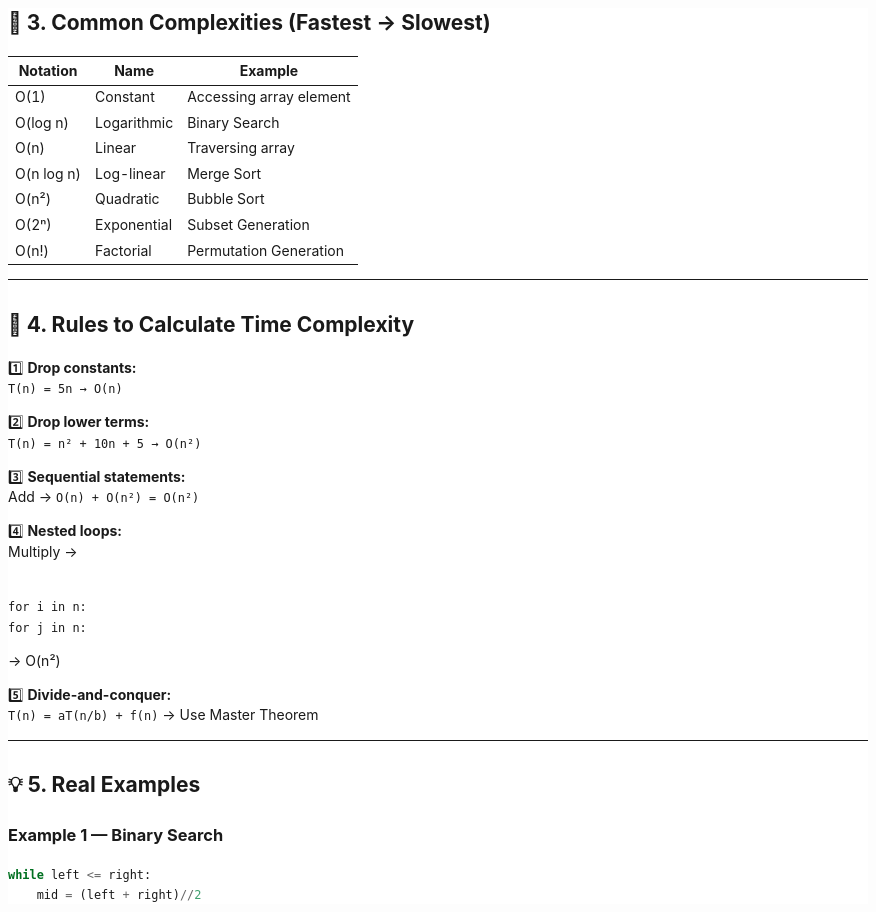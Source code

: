 ## 🧩 3. Common Complexities (Fastest → Slowest)

| Notation | Name | Example |
|-----------|------|----------|
| O(1) | Constant | Accessing array element |
| O(log n) | Logarithmic | Binary Search |
| O(n) | Linear | Traversing array |
| O(n log n) | Log-linear | Merge Sort |
| O(n²) | Quadratic | Bubble Sort |
| O(2ⁿ) | Exponential | Subset Generation |
| O(n!) | Factorial | Permutation Generation |

---

## 📏 4. Rules to Calculate Time Complexity

1️⃣ **Drop constants:**  
`T(n) = 5n → O(n)`

2️⃣ **Drop lower terms:**  
`T(n) = n² + 10n + 5 → O(n²)`

3️⃣ **Sequential statements:**  
Add → `O(n) + O(n²) = O(n²)`

4️⃣ **Nested loops:**  
Multiply →  
```

for i in n:
for j in n:

````
→ O(n²)

5️⃣ **Divide-and-conquer:**  
`T(n) = aT(n/b) + f(n)` → Use Master Theorem

---

## 💡 5. Real Examples

### Example 1 — Binary Search
```python
while left <= right:
    mid = (left + right)//2
````
